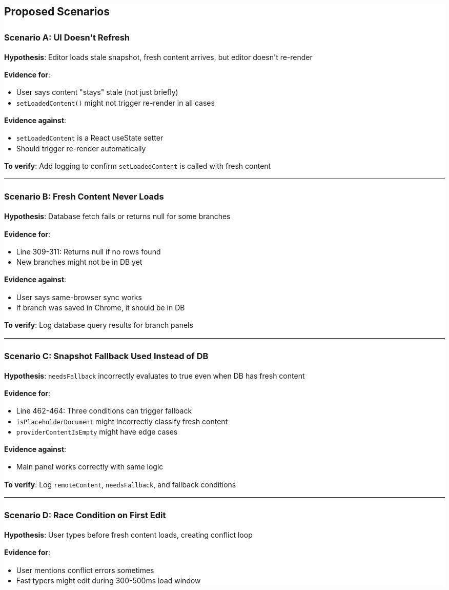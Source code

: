 
## Proposed Scenarios

### Scenario A: UI Doesn't Refresh

**Hypothesis**: Editor loads stale snapshot, fresh content arrives, but editor doesn't re-render

**Evidence for**:
- User says content "stays" stale (not just briefly)
- `setLoadedContent()` might not trigger re-render in all cases

**Evidence against**:
- `setLoadedContent` is a React useState setter
- Should trigger re-render automatically

**To verify**: Add logging to confirm `setLoadedContent` is called with fresh content

---

### Scenario B: Fresh Content Never Loads

**Hypothesis**: Database fetch fails or returns null for some branches

**Evidence for**:
- Line 309-311: Returns null if no rows found
- New branches might not be in DB yet

**Evidence against**:
- User says same-browser sync works
- If branch was saved in Chrome, it should be in DB

**To verify**: Log database query results for branch panels

---

### Scenario C: Snapshot Fallback Used Instead of DB

**Hypothesis**: `needsFallback` incorrectly evaluates to true even when DB has fresh content

**Evidence for**:
- Line 462-464: Three conditions can trigger fallback
- `isPlaceholderDocument` might incorrectly classify fresh content
- `providerContentIsEmpty` might have edge cases

**Evidence against**:
- Main panel works correctly with same logic

**To verify**: Log `remoteContent`, `needsFallback`, and fallback conditions

---

### Scenario D: Race Condition on First Edit

**Hypothesis**: User types before fresh content loads, creating conflict loop

**Evidence for**:
- User mentions conflict errors sometimes
- Fast typers might edit during 300-500ms load window
